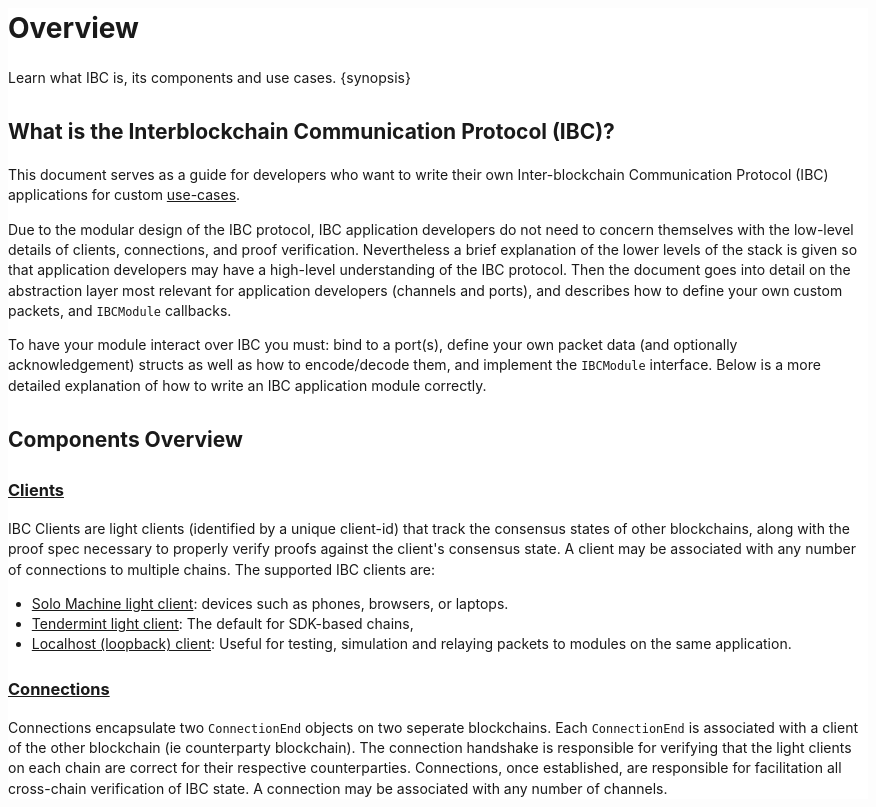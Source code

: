 

# Overview

Learn what IBC is, its components and use cases. {synopsis}

## What is the Interblockchain Communication Protocol (IBC)?

This document serves as a guide for developers who want to write their own Inter-blockchain
Communication Protocol (IBC) applications for custom [use-cases](https://github.com/cosmos/ics/blob/master/ibc/4_IBC_USECASES.md).

Due to the modular design of the IBC protocol, IBC
application developers do not need to concern themselves with the low-level details of clients,
connections, and proof verification. Nevertheless a brief explanation of the lower levels of the
stack is given so that application developers may have a high-level understanding of the IBC
protocol. Then the document goes into detail on the abstraction layer most relevant for application
developers (channels and ports), and describes how to define your own custom packets, and
`IBCModule` callbacks.

To have your module interact over IBC you must: bind to a port(s), define your own packet data (and
optionally acknowledgement) structs as well as how to encode/decode them, and implement the
`IBCModule` interface. Below is a more detailed explanation of how to write an IBC application
module correctly.

## Components Overview

### [Clients](https://github.com/cosmos/ibc-go/blob/main/modules/core/02-client)

IBC Clients are light clients (identified by a unique client-id) that track the consensus states of
other blockchains, along with the proof spec necessary to properly verify proofs against the
client's consensus state. A client may be associated with any number of connections to multiple
chains. The supported IBC clients are:

* [Solo Machine light client](https://github.com/cosmos/ibc-go/blob/main/modules/light-clients/06-solomachine): devices such as phones, browsers, or laptops.
* [Tendermint light client](https://github.com/cosmos/ibc-go/blob/main/modules/light-clients/07-tendermint): The default for SDK-based chains,
* [Localhost (loopback) client](https://github.com/cosmos/ibc-go/blob/main/modules/light-clients/09-localhost): Useful for
testing, simulation and relaying packets to modules on the same application.

### [Connections](https://github.com/cosmos/ibc-go/blob/main/modules/core/03-connection)

Connections encapsulate two `ConnectionEnd` objects on two seperate blockchains. Each
`ConnectionEnd` is associated with a client of the other blockchain (ie counterparty blockchain).
The connection handshake is responsible for verifying that the light clients on each chain are
correct for their respective counterparties. Connections, once established, are responsible for
facilitation all cross-chain verification of IBC state. A connection may be associated with any
number of channels.
